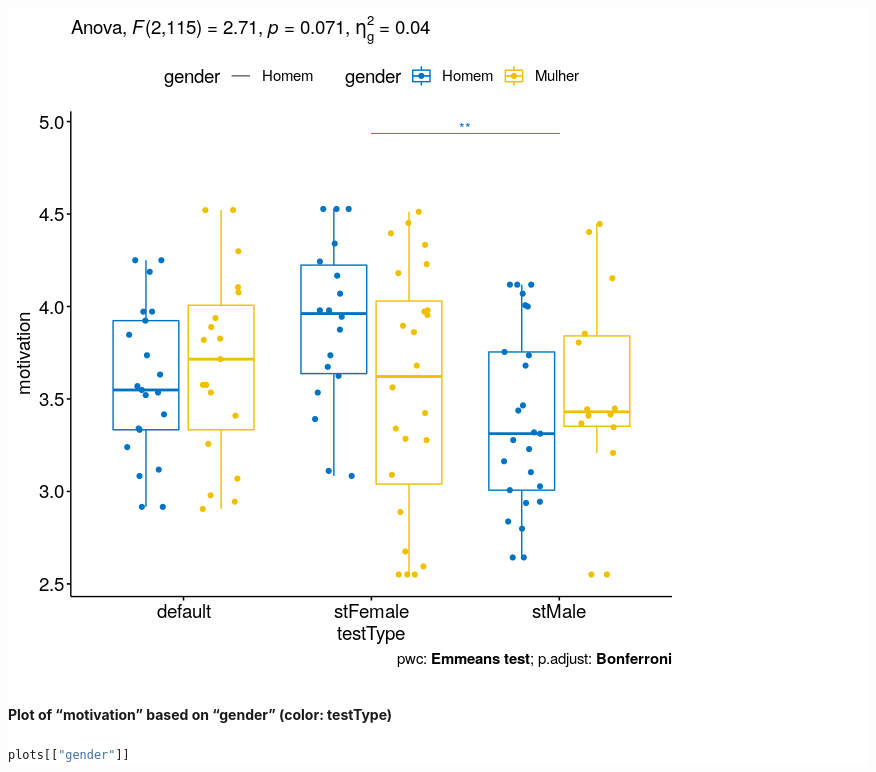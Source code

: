 ![](anova_files/figure-gfm/unnamed-chunk-38-1.png)

#### Plot of “motivation” based on “gender” (color: testType)

``` r
plots[["gender"]]
```
